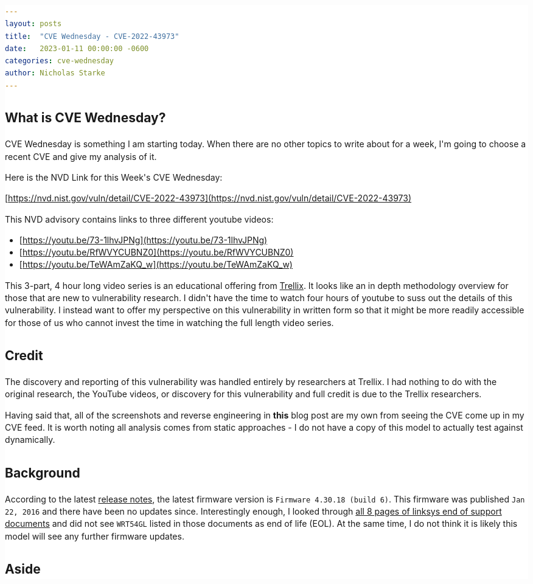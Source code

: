 ```yaml
---
layout: posts
title:  "CVE Wednesday - CVE-2022-43973"
date:   2023-01-11 00:00:00 -0600
categories: cve-wednesday
author: Nicholas Starke
---
```


## What is CVE Wednesday?
CVE Wednesday is something I am starting today.  When there are no other topics to write about for a week, I'm going to choose a recent CVE and give my analysis of it.

Here is the NVD Link for this Week's CVE Wednesday:

[https://nvd.nist.gov/vuln/detail/CVE-2022-43973](https://nvd.nist.gov/vuln/detail/CVE-2022-43973)

This NVD advisory contains links to three different youtube videos:

* [https://youtu.be/73-1lhvJPNg](https://youtu.be/73-1lhvJPNg)	
* [https://youtu.be/RfWVYCUBNZ0](https://youtu.be/RfWVYCUBNZ0)	
* [https://youtu.be/TeWAmZaKQ_w](https://youtu.be/TeWAmZaKQ_w)

This 3-part, 4 hour long video series is an educational offering from [Trellix](https://www.trellix.com/en-us/index.html).  It looks like an in depth methodology overview for those that are new to vulnerability research.  I didn't have the time to watch four hours of youtube to suss out the details of this vulnerability.  I instead want to offer my perspective on this vulnerability in written form so that it might be more readily accessible for those of us who cannot invest the time in watching the full length video series.

## Credit

The discovery and reporting of this vulnerability was handled entirely by researchers at Trellix.  I had nothing to do with the original research, the YouTube videos, or discovery for this vulnerability and full credit is due to the Trellix researchers.

Having said that, all of the screenshots and reverse engineering in **this** blog post are my own from seeing the CVE come up in my CVE feed. It is worth noting all analysis comes from static approaches - I do not have a copy of this model to actually test against dynamically.

## Background

According to the latest [release notes](https://downloads.linksys.com/downloads/releasenotes/WRT54GL_EMEA_FwReleaseNotes.txt), the latest firmware version is `Firmware 4.30.18 (build 6)`.  This firmware was published `Jan 22, 2016` and there have been no updates since.  Interestingly enough, I looked through [all 8 pages of linksys end of support documents](https://www.linksys.com/support-article?articleNum=291976) and did not see `WRT54GL` listed in those documents as end of life (EOL). At the same time, I do not think it is likely this model will see any further firmware updates. 

## Aside
